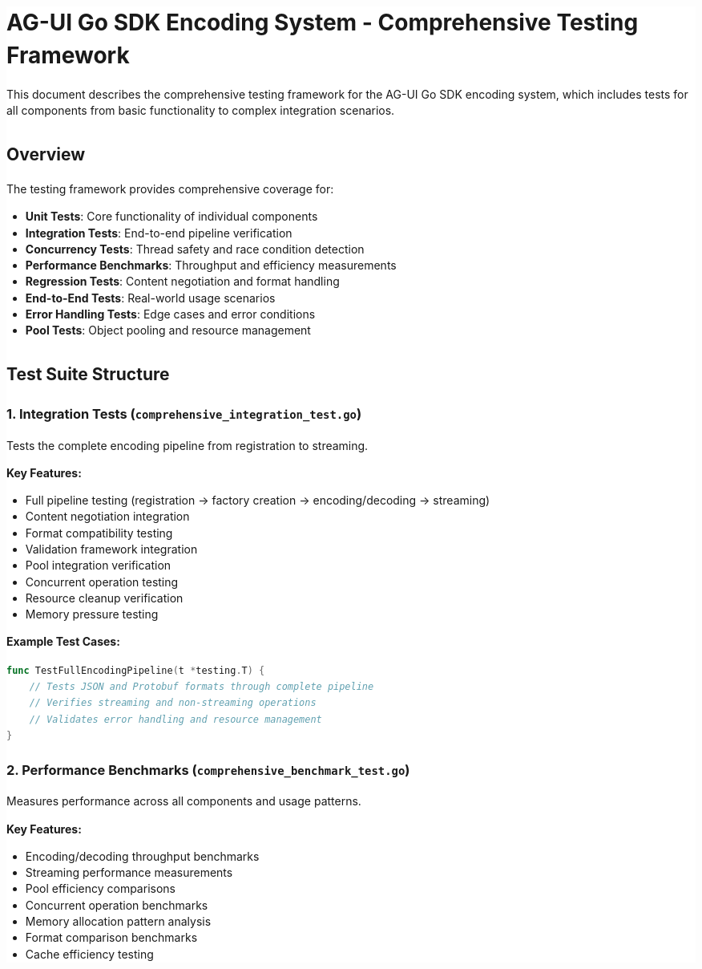 # AG-UI Go SDK Encoding System - Comprehensive Testing Framework

This document describes the comprehensive testing framework for the AG-UI Go SDK encoding system, which includes tests for all components from basic functionality to complex integration scenarios.

## Overview

The testing framework provides comprehensive coverage for:
- **Unit Tests**: Core functionality of individual components
- **Integration Tests**: End-to-end pipeline verification
- **Concurrency Tests**: Thread safety and race condition detection
- **Performance Benchmarks**: Throughput and efficiency measurements
- **Regression Tests**: Content negotiation and format handling
- **End-to-End Tests**: Real-world usage scenarios
- **Error Handling Tests**: Edge cases and error conditions
- **Pool Tests**: Object pooling and resource management

## Test Suite Structure

### 1. Integration Tests (`comprehensive_integration_test.go`)
Tests the complete encoding pipeline from registration to streaming.

**Key Features:**
- Full pipeline testing (registration → factory creation → encoding/decoding → streaming)
- Content negotiation integration
- Format compatibility testing
- Validation framework integration
- Pool integration verification
- Concurrent operation testing
- Resource cleanup verification
- Memory pressure testing

**Example Test Cases:**
```go
func TestFullEncodingPipeline(t *testing.T) {
    // Tests JSON and Protobuf formats through complete pipeline
    // Verifies streaming and non-streaming operations
    // Validates error handling and resource management
}
```

### 2. Performance Benchmarks (`comprehensive_benchmark_test.go`)
Measures performance across all components and usage patterns.

**Key Features:**
- Encoding/decoding throughput benchmarks
- Streaming performance measurements
- Pool efficiency comparisons
- Concurrent operation benchmarks
- Memory allocation pattern analysis
- Format comparison benchmarks
- Cache efficiency testing
